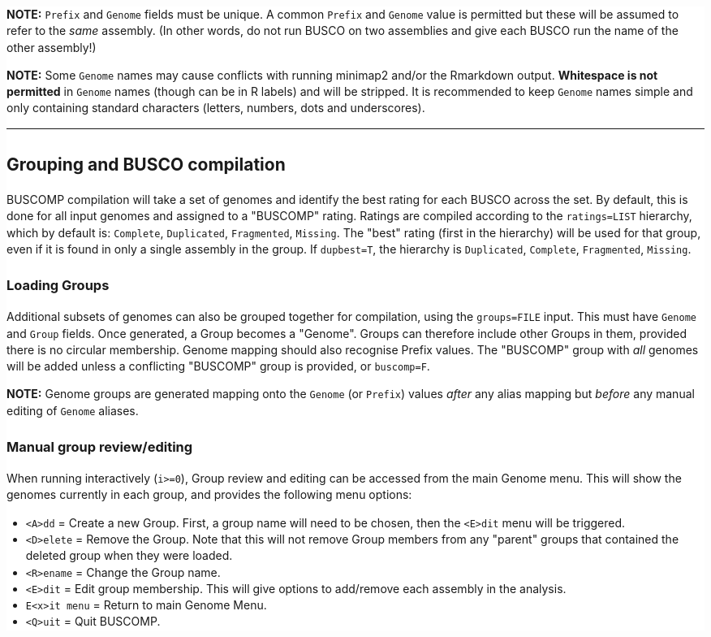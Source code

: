 **NOTE:** `Prefix` and `Genome` fields must be unique. A common `Prefix` and `Genome` value is permitted but
these will be assumed to refer to the _same_ assembly. (In other words, do not run BUSCO on two assemblies
and give each BUSCO run the name of the other assembly!)

**NOTE:** Some `Genome` names may cause conflicts with running minimap2 and/or the Rmarkdown output.
**Whitespace is not permitted** in `Genome` names (though can be in R labels) and will be stripped. It is
recommended to keep `Genome` names simple and only containing standard characters (letters, numbers, dots and
underscores).

---

## Grouping and BUSCO compilation

BUSCOMP compilation will take a set of genomes and identify the best rating for each BUSCO across the set. By
default, this is done for all input genomes and assigned to a "BUSCOMP" rating. Ratings are compiled according
to the `ratings=LIST` hierarchy, which by default is: `Complete`, `Duplicated`, `Fragmented`, `Missing`. The
"best" rating (first in the hierarchy) will be used for that group, even if it is found in only a single
assembly in the group. If `dupbest=T`, the hierarchy is `Duplicated`, `Complete`, `Fragmented`, `Missing`.

### Loading Groups

Additional subsets of genomes can also be grouped together for compilation, using the `groups=FILE` input. This
must have `Genome` and `Group` fields. Once generated, a Group becomes a "Genome". Groups can therefore include
other Groups in them, provided there is no circular membership. Genome mapping should also recognise Prefix
values. The "BUSCOMP" group with *all* genomes will be added unless a conflicting "BUSCOMP" group is provided,
or `buscomp=F`.

**NOTE:** Genome groups are generated mapping onto the `Genome` (or `Prefix`) values _after_ any alias mapping
but _before_ any manual editing of `Genome` aliases.

### Manual group review/editing

When running interactively (`i>=0`), Group review and editing can be accessed from the main Genome menu. This
will show the genomes currently in each group, and provides the following menu options:

* `<A>dd` = Create a new Group. First, a group name will need to be chosen, then the `<E>dit` menu will be
triggered.
* `<D>elete` = Remove the Group. Note that this will not remove Group members from any "parent" groups that
contained the deleted group when they were loaded.
* `<R>ename` = Change the Group name.
* `<E>dit` = Edit group membership. This will give options to add/remove each assembly in the analysis.
* `E<x>it menu` = Return to main Genome Menu.
* `<Q>uit` = Quit BUSCOMP.
